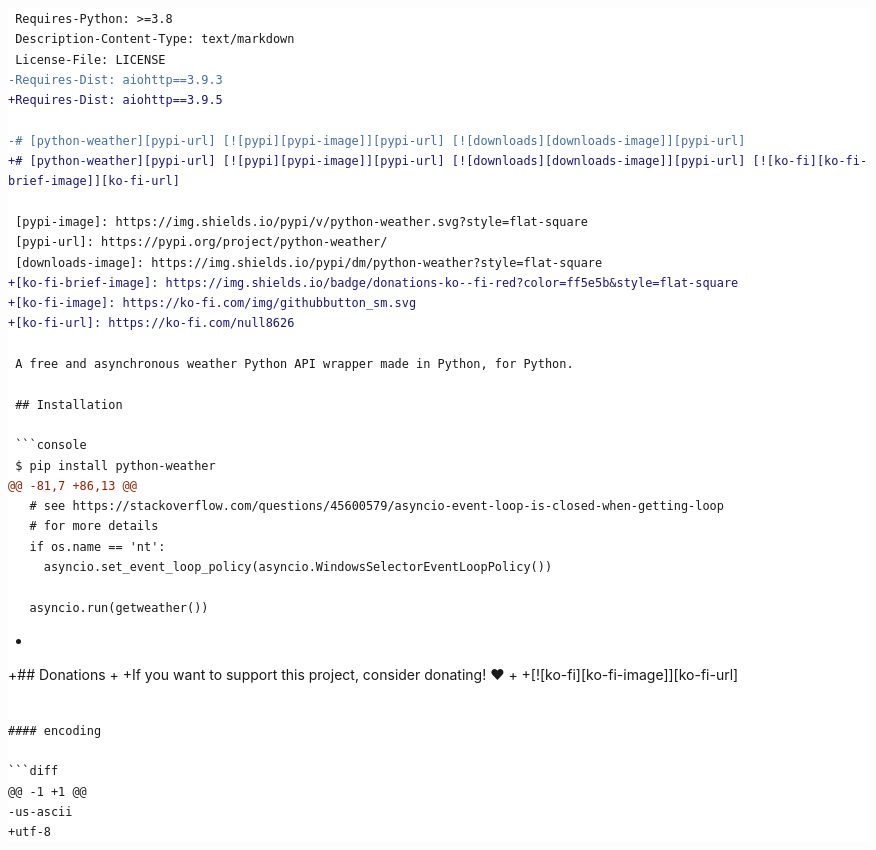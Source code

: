 ```diff
 Requires-Python: >=3.8
 Description-Content-Type: text/markdown
 License-File: LICENSE
-Requires-Dist: aiohttp==3.9.3
+Requires-Dist: aiohttp==3.9.5
 
-# [python-weather][pypi-url] [![pypi][pypi-image]][pypi-url] [![downloads][downloads-image]][pypi-url]
+# [python-weather][pypi-url] [![pypi][pypi-image]][pypi-url] [![downloads][downloads-image]][pypi-url] [![ko-fi][ko-fi-brief-image]][ko-fi-url]
 
 [pypi-image]: https://img.shields.io/pypi/v/python-weather.svg?style=flat-square
 [pypi-url]: https://pypi.org/project/python-weather/
 [downloads-image]: https://img.shields.io/pypi/dm/python-weather?style=flat-square
+[ko-fi-brief-image]: https://img.shields.io/badge/donations-ko--fi-red?color=ff5e5b&style=flat-square
+[ko-fi-image]: https://ko-fi.com/img/githubbutton_sm.svg
+[ko-fi-url]: https://ko-fi.com/null8626
 
 A free and asynchronous weather Python API wrapper made in Python, for Python.
 
 ## Installation
 
 ```console
 $ pip install python-weather
@@ -81,7 +86,13 @@
   # see https://stackoverflow.com/questions/45600579/asyncio-event-loop-is-closed-when-getting-loop
   # for more details
   if os.name == 'nt':
     asyncio.set_event_loop_policy(asyncio.WindowsSelectorEventLoopPolicy())
   
   asyncio.run(getweather())
 ```
+
+## Donations
+
+If you want to support this project, consider donating! ❤
+
+[![ko-fi][ko-fi-image]][ko-fi-url]
```

#### encoding

```diff
@@ -1 +1 @@
-us-ascii
+utf-8
```

